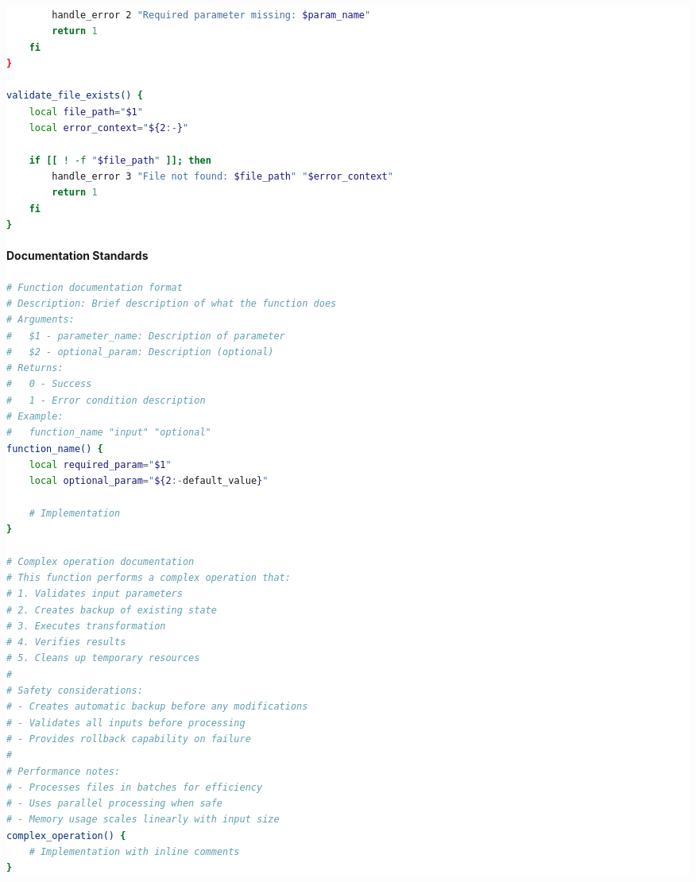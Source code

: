 ```bash
        handle_error 2 "Required parameter missing: $param_name"
        return 1
    fi
}

validate_file_exists() {
    local file_path="$1"
    local error_context="${2:-}"
    
    if [[ ! -f "$file_path" ]]; then
        handle_error 3 "File not found: $file_path" "$error_context"
        return 1
    fi
}
```

#### Documentation Standards

```bash
# Function documentation format
# Description: Brief description of what the function does
# Arguments:
#   $1 - parameter_name: Description of parameter
#   $2 - optional_param: Description (optional)
# Returns:
#   0 - Success
#   1 - Error condition description
# Example:
#   function_name "input" "optional"
function_name() {
    local required_param="$1"
    local optional_param="${2:-default_value}"
    
    # Implementation
}

# Complex operation documentation
# This function performs a complex operation that:
# 1. Validates input parameters
# 2. Creates backup of existing state
# 3. Executes transformation
# 4. Verifies results
# 5. Cleans up temporary resources
#
# Safety considerations:
# - Creates automatic backup before any modifications
# - Validates all inputs before processing
# - Provides rollback capability on failure
#
# Performance notes:
# - Processes files in batches for efficiency
# - Uses parallel processing when safe
# - Memory usage scales linearly with input size
complex_operation() {
    # Implementation with inline comments
}
```

